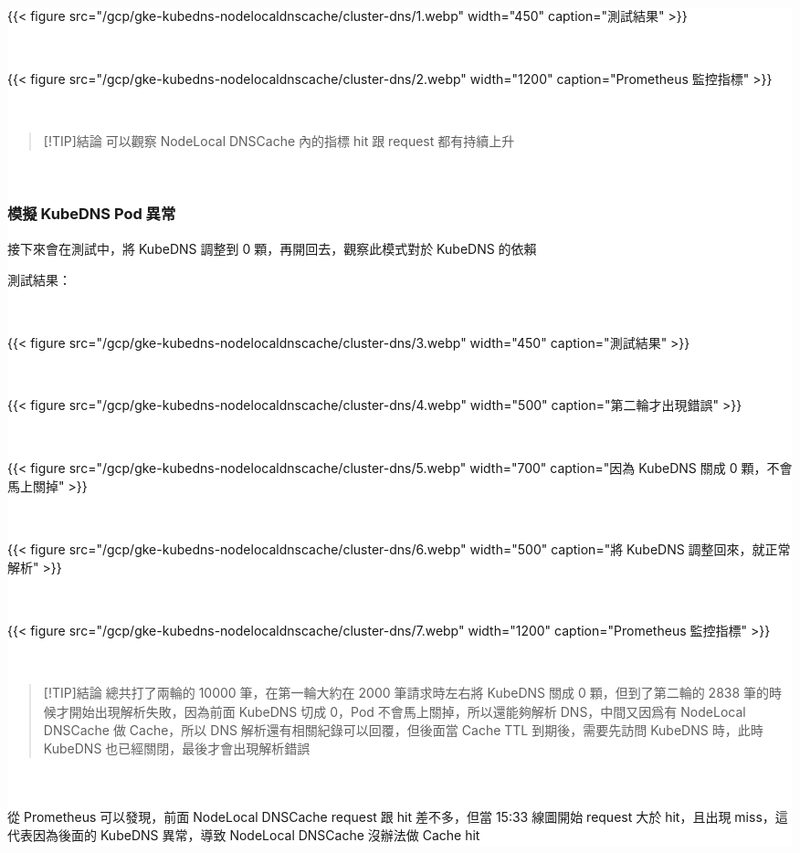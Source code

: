 {{< figure src="/gcp/gke-kubedns-nodelocaldnscache/cluster-dns/1.webp" width="450" caption="測試結果" >}}

<br>

{{< figure src="/gcp/gke-kubedns-nodelocaldnscache/cluster-dns/2.webp" width="1200" caption="Prometheus 監控指標" >}}


<br>

> [!TIP]結論
可以觀察 NodeLocal DNSCache 內的指標 hit 跟 request 都有持續上升

<br>

### 模擬 KubeDNS Pod 異常

接下來會在測試中，將 KubeDNS 調整到 0 顆，再開回去，觀察此模式對於 KubeDNS 的依賴

測試結果：

<br>

{{< figure src="/gcp/gke-kubedns-nodelocaldnscache/cluster-dns/3.webp" width="450" caption="測試結果" >}}

<br>

{{< figure src="/gcp/gke-kubedns-nodelocaldnscache/cluster-dns/4.webp" width="500" caption="第二輪才出現錯誤" >}}

<br>

{{< figure src="/gcp/gke-kubedns-nodelocaldnscache/cluster-dns/5.webp" width="700" caption="因為 KubeDNS 關成 0 顆，不會馬上關掉" >}}

<br>

{{< figure src="/gcp/gke-kubedns-nodelocaldnscache/cluster-dns/6.webp" width="500" caption="將 KubeDNS 調整回來，就正常解析" >}}


<br>

{{< figure src="/gcp/gke-kubedns-nodelocaldnscache/cluster-dns/7.webp" width="1200" caption="Prometheus 監控指標" >}}

<br>

> [!TIP]結論
總共打了兩輪的 10000 筆，在第一輪大約在 2000 筆請求時左右將 KubeDNS 關成 0 顆，但到了第二輪的 2838 筆的時候才開始出現解析失敗，因為前面 KubeDNS 切成 0，Pod 不會馬上關掉，所以還能夠解析 DNS，中間又因爲有 NodeLocal DNSCache 做 Cache，所以 DNS 解析還有相關紀錄可以回覆，但後面當 Cache TTL 到期後，需要先訪問 KubeDNS 時，此時 KubeDNS 也已經關閉，最後才會出現解析錯誤
<br>
<br>
從 Prometheus 可以發現，前面 NodeLocal DNSCache request 跟 hit 差不多，但當 15:33 線圖開始 request 大於 hit，且出現 miss，這代表因為後面的 KubeDNS 異常，導致 NodeLocal DNSCache 沒辦法做 Cache hit

<br>
